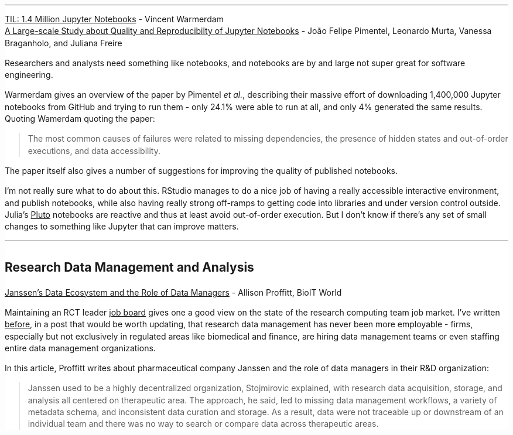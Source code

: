 <hr />

<p><a href="https://koaning.io/til/2021-10-12-many-notebooks/">TIL: 1.4 Million Jupyter Notebooks</a> - Vincent Warmerdam<br />
<a href="http://www.ic.uff.br/~leomurta/papers/pimentel2019a.pdf">A Large-scale Study about Quality and Reproducibilty of Jupyter Notebooks</a> - João Felipe Pimentel, Leonardo Murta, Vanessa Braganholo, and Juliana Freire</p>

<p>Researchers and analysts need something like notebooks, and notebooks are by and large not super great for software engineering.</p>

<p>Warmerdam gives an overview of the paper by Pimentel <em>et al.</em>, describing their massive effort of downloading 1,400,000 Jupyter notebooks from GitHub and trying to run them - only 24.1% were able to run at all, and only 4% generated the same results.  Quoting Wamerdam quoting the paper:</p>

<blockquote>
  <p>The most common causes of failures were related to missing dependencies, the presence of hidden states and out-of-order executions, and data accessibility.</p>
</blockquote>

<p>The paper itself also gives a number of suggestions for improving the quality of published notebooks.</p>

<p>I’m not really sure what to do about this.  RStudio manages to do a nice job of having a really accessible interactive environment, and publish notebooks, while also having really strong off-ramps to getting code into libraries and under version control outside.  Julia’s <a href="https://github.com/fonsp/Pluto.jl">Pluto</a> notebooks are reactive and thus at least avoid out-of-order execution.  But I don’t know if there’s any set of small changes to something like Jupyter that can improve matters.</p>

<hr />

<h2 id="research-data-management-and-analysis">Research Data Management and Analysis</h2>

<p><a href="https://www.bio-itworld.com/news/2021/10/20/janssen-s-data-ecosystem-and-the-role-of-data-managers">Janssen’s Data Ecosystem and the Role of Data Managers</a> - Allison Proffitt, BioIT World</p>

<p>Maintaining an RCT leader <a href="https://www.researchcomputingteams.org/jobs">job board</a> gives one a good view on the state of the research computing team job market.  I’ve written <a href="https://www.dursi.ca/post/jobs_managing_research_computing_teams">before</a>, in a post that would be worth updating, that research data management has never been more employable - firms, especially but not exclusively in regulated areas like biomedical and finance, are hiring data management teams or even staffing entire data management organizations.</p>

<p>In this article, Proffitt writes about pharmaceutical company Janssen and the role of data managers in their R&amp;D organization:</p>

<blockquote>
  <p>Janssen used to be a highly decentralized organization, Stojmirovic explained, with research data acquisition, storage, and analysis all centered on therapeutic area. The approach, he said, led to missing data management workflows, a variety of metadata schema, and inconsistent data curation and storage. As a result, data were not traceable up or downstream of an individual team and there was no way to search or compare data across therapeutic areas.</p>
</blockquote>
